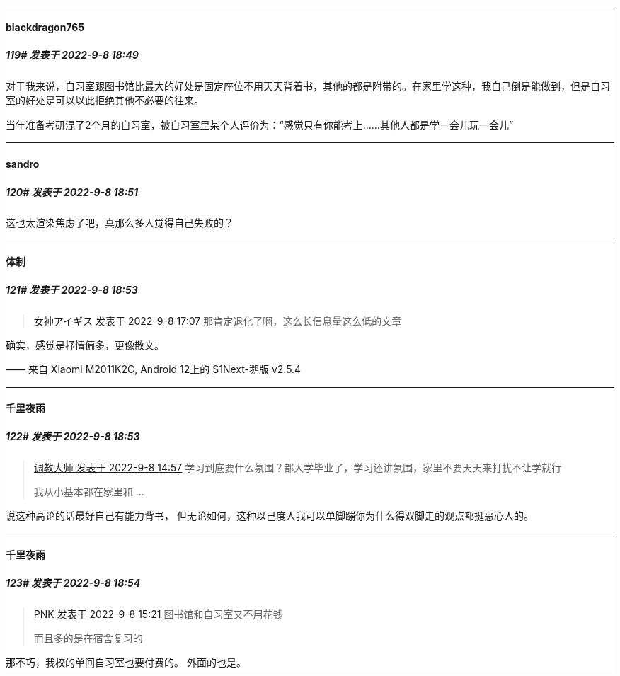 

*****

####  blackdragon765  
##### 119#       发表于 2022-9-8 18:49

对于我来说，自习室跟图书馆比最大的好处是固定座位不用天天背着书，其他的都是附带的。在家里学这种，我自己倒是能做到，但是自习室的好处是可以以此拒绝其他不必要的往来。

当年准备考研混了2个月的自习室，被自习室里某个人评价为：“感觉只有你能考上……其他人都是学一会儿玩一会儿”

*****

####  sandro  
##### 120#       发表于 2022-9-8 18:51

这也太渲染焦虑了吧，真那么多人觉得自己失败的？



*****

####  体制  
##### 121#       发表于 2022-9-8 18:53

<blockquote><a href="httphttps://bbs.saraba1st.com/2b/forum.php?mod=redirect&amp;goto=findpost&amp;pid=57393454&amp;ptid=2091307" target="_blank">女神アイギス 发表于 2022-9-8 17:07</a>
那肯定退化了啊，这么长信息量这么低的文章</blockquote>
确实，感觉是抒情偏多，更像散文。

—— 来自 Xiaomi M2011K2C, Android 12上的 [S1Next-鹅版](https://github.com/ykrank/S1-Next/releases) v2.5.4

*****

####  千里夜雨  
##### 122#       发表于 2022-9-8 18:53

<blockquote><a href="httphttps://bbs.saraba1st.com/2b/forum.php?mod=redirect&amp;goto=findpost&amp;pid=57391091&amp;ptid=2091307" target="_blank">调教大师 发表于 2022-9-8 14:57</a>
学习到底要什么氛围？都大学毕业了，学习还讲氛围，家里不要天天来打扰不让学就行

我从小基本都在家里和 ...</blockquote>
说这种高论的话最好自己有能力背书，
但无论如何，这种以己度人我可以单脚蹦你为什么得双脚走的观点都挺恶心人的。

*****

####  千里夜雨  
##### 123#       发表于 2022-9-8 18:54

<blockquote><a href="httphttps://bbs.saraba1st.com/2b/forum.php?mod=redirect&amp;goto=findpost&amp;pid=57391456&amp;ptid=2091307" target="_blank">PNK 发表于 2022-9-8 15:21</a>
图书馆和自习室又不用花钱

而且多的是在宿舍复习的</blockquote>
那不巧，我校的单间自习室也要付费的。
外面的也是。
